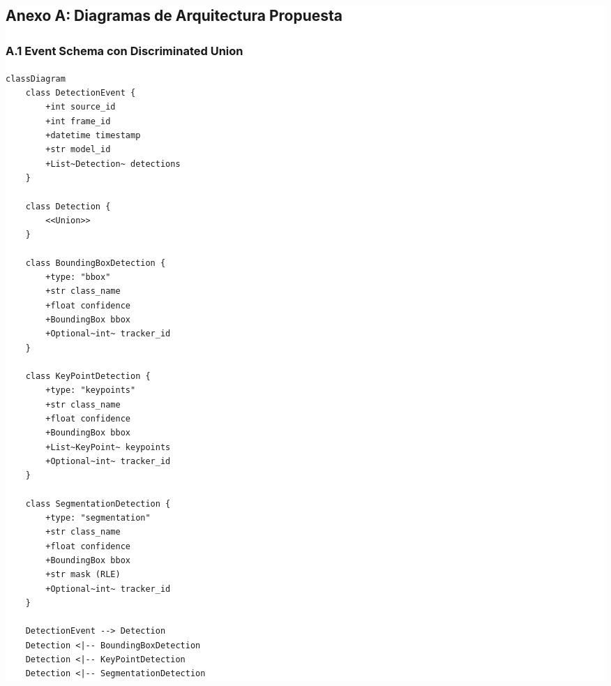 
## Anexo A: Diagramas de Arquitectura Propuesta

### A.1 Event Schema con Discriminated Union

```mermaid
classDiagram
    class DetectionEvent {
        +int source_id
        +int frame_id
        +datetime timestamp
        +str model_id
        +List~Detection~ detections
    }

    class Detection {
        <<Union>>
    }

    class BoundingBoxDetection {
        +type: "bbox"
        +str class_name
        +float confidence
        +BoundingBox bbox
        +Optional~int~ tracker_id
    }

    class KeyPointDetection {
        +type: "keypoints"
        +str class_name
        +float confidence
        +BoundingBox bbox
        +List~KeyPoint~ keypoints
        +Optional~int~ tracker_id
    }

    class SegmentationDetection {
        +type: "segmentation"
        +str class_name
        +float confidence
        +BoundingBox bbox
        +str mask (RLE)
        +Optional~int~ tracker_id
    }

    DetectionEvent --> Detection
    Detection <|-- BoundingBoxDetection
    Detection <|-- KeyPointDetection
    Detection <|-- SegmentationDetection
```
